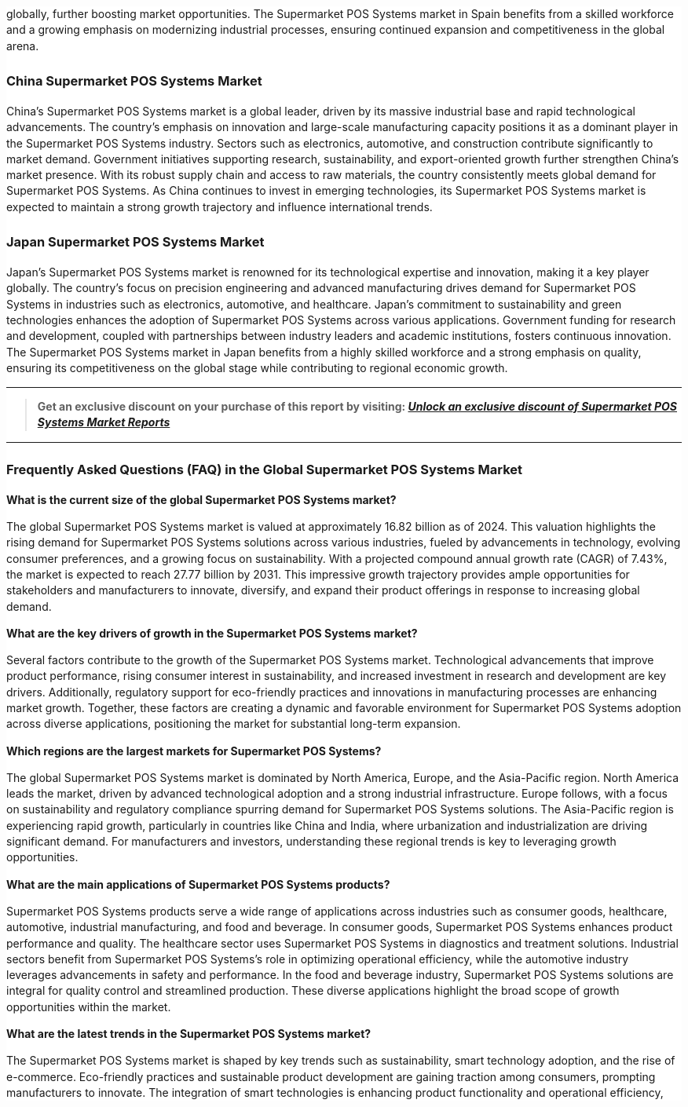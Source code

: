 globally, further boosting market opportunities. The Supermarket POS Systems market in Spain benefits from a skilled workforce and a growing emphasis on modernizing industrial processes, ensuring continued expansion and competitiveness in the global arena.</p><h3>China Supermarket POS Systems Market</h3><p>China&rsquo;s Supermarket POS Systems market is a global leader, driven by its massive industrial base and rapid technological advancements. The country&rsquo;s emphasis on innovation and large-scale manufacturing capacity positions it as a dominant player in the Supermarket POS Systems industry. Sectors such as electronics, automotive, and construction contribute significantly to market demand. Government initiatives supporting research, sustainability, and export-oriented growth further strengthen China&rsquo;s market presence. With its robust supply chain and access to raw materials, the country consistently meets global demand for Supermarket POS Systems. As China continues to invest in emerging technologies, its Supermarket POS Systems market is expected to maintain a strong growth trajectory and influence international trends.</p><h3>Japan Supermarket POS Systems Market</h3><p>Japan&rsquo;s Supermarket POS Systems market is renowned for its technological expertise and innovation, making it a key player globally. The country&rsquo;s focus on precision engineering and advanced manufacturing drives demand for Supermarket POS Systems in industries such as electronics, automotive, and healthcare. Japan&rsquo;s commitment to sustainability and green technologies enhances the adoption of Supermarket POS Systems across various applications. Government funding for research and development, coupled with partnerships between industry leaders and academic institutions, fosters continuous innovation. The Supermarket POS Systems market in Japan benefits from a highly skilled workforce and a strong emphasis on quality, ensuring its competitiveness on the global stage while contributing to regional economic growth.</p><hr /><blockquote><p><strong>Get an exclusive discount on your purchase of this report by visiting: <em><a href="://marketresearchpulse.com/ask-for-discount/9518?utm_source=Github&amp;utm_medium=021">Unlock an exclusive discount of Supermarket POS Systems Market Reports</a></em>&nbsp;</strong></p></blockquote><hr /><h3>Frequently Asked Questions (FAQ) in the Global Supermarket POS Systems Market</h3><p><strong>What is the current size of the global Supermarket POS Systems market?</strong></p><p>The global Supermarket POS Systems market is valued at approximately 16.82 billion as of 2024. This valuation highlights the rising demand for Supermarket POS Systems solutions across various industries, fueled by advancements in technology, evolving consumer preferences, and a growing focus on sustainability. With a projected compound annual growth rate (CAGR) of 7.43%, the market is expected to reach 27.77 billion by 2031. This impressive growth trajectory provides ample opportunities for stakeholders and manufacturers to innovate, diversify, and expand their product offerings in response to increasing global demand.</p><p><strong>What are the key drivers of growth in the Supermarket POS Systems market?</strong></p><p>Several factors contribute to the growth of the Supermarket POS Systems market. Technological advancements that improve product performance, rising consumer interest in sustainability, and increased investment in research and development are key drivers. Additionally, regulatory support for eco-friendly practices and innovations in manufacturing processes are enhancing market growth. Together, these factors are creating a dynamic and favorable environment for Supermarket POS Systems adoption across diverse applications, positioning the market for substantial long-term expansion.</p><p><strong>Which regions are the largest markets for Supermarket POS Systems?</strong></p><p>The global Supermarket POS Systems market is dominated by North America, Europe, and the Asia-Pacific region. North America leads the market, driven by advanced technological adoption and a strong industrial infrastructure. Europe follows, with a focus on sustainability and regulatory compliance spurring demand for Supermarket POS Systems solutions. The Asia-Pacific region is experiencing rapid growth, particularly in countries like China and India, where urbanization and industrialization are driving significant demand. For manufacturers and investors, understanding these regional trends is key to leveraging growth opportunities.</p><p><strong>What are the main applications of Supermarket POS Systems products?</strong></p><p>Supermarket POS Systems products serve a wide range of applications across industries such as consumer goods, healthcare, automotive, industrial manufacturing, and food and beverage. In consumer goods, Supermarket POS Systems enhances product performance and quality. The healthcare sector uses Supermarket POS Systems in diagnostics and treatment solutions. Industrial sectors benefit from Supermarket POS Systems&rsquo;s role in optimizing operational efficiency, while the automotive industry leverages advancements in safety and performance. In the food and beverage industry, Supermarket POS Systems solutions are integral for quality control and streamlined production. These diverse applications highlight the broad scope of growth opportunities within the market.</p><p><strong>What are the latest trends in the Supermarket POS Systems market?</strong></p><p>The Supermarket POS Systems market is shaped by key trends such as sustainability, smart technology adoption, and the rise of e-commerce. Eco-friendly practices and sustainable product development are gaining traction among consumers, prompting manufacturers to innovate. The integration of smart technologies is enhancing product functionality and operational efficiency,